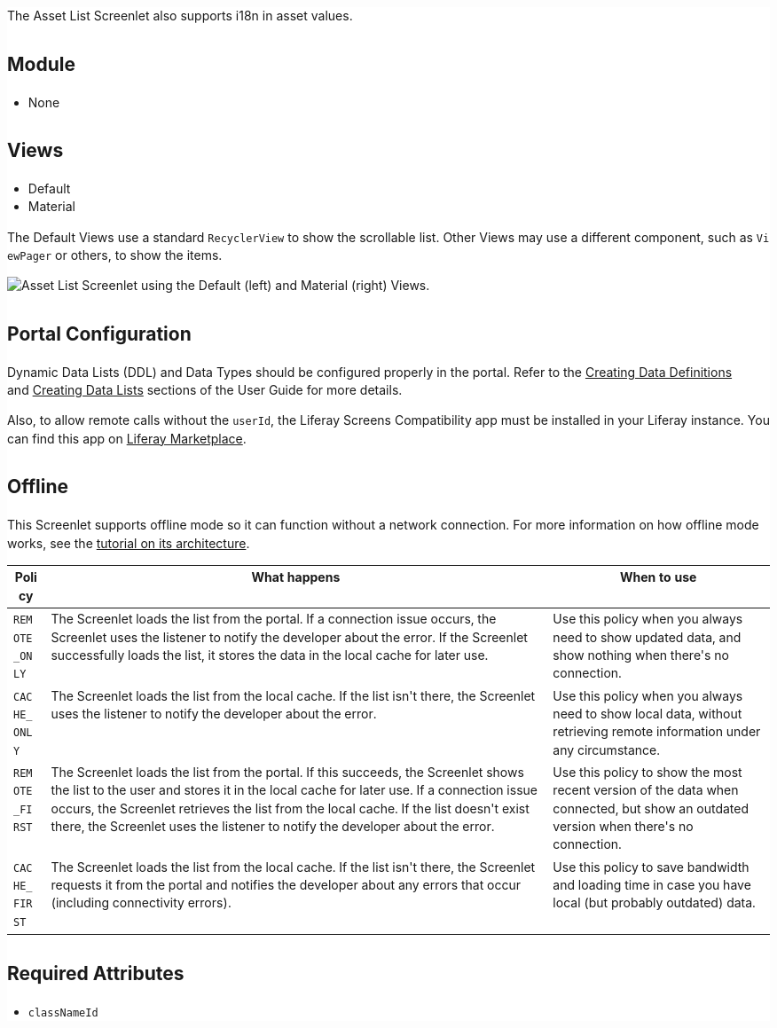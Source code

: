The Asset List Screenlet also supports i18n in asset values.

## Module [](id=module)

- None

## Views [](id=views)

- Default
- Material

The Default Views use a standard `RecyclerView` to show the scrollable list. 
Other Views may use a different component, such as `ViewPager` or others, to 
show the items. 

![Asset List Screenlet using the Default (left) and Material (right) Views.](../../images/screens-android-assetlist.png)

## Portal Configuration [](id=portal-configuration)

Dynamic Data Lists (DDL) and Data Types should be configured properly in the 
portal. Refer to the 
[Creating Data Definitions](/discover/portal/-/knowledge_base/7-0/creating-data-definitions)  
and 
[Creating Data Lists](/discover/portal/-/knowledge_base/7-0/creating-data-lists) 
sections of the User Guide for more details.

Also, to allow remote calls without the `userId`, the Liferay Screens 
Compatibility app must be installed in your Liferay instance. You can find this 
app on 
[Liferay Marketplace](https://web.liferay.com/marketplace). 

## Offline [](id=offline)

This Screenlet supports offline mode so it can function without a network 
connection. For more information on how offline mode works, see the 
[tutorial on its architecture](/develop/tutorials/-/knowledge_base/7-0/architecture-of-offline-mode-in-liferay-screens). 

| Policy | What happens | When to use |
|--------|--------------|-------------|
| `REMOTE_ONLY` | The Screenlet loads the list from the portal. If a connection issue occurs, the Screenlet uses the listener to notify the developer about the error. If the Screenlet successfully loads the list, it stores the data in the local cache for later use. | Use this policy when you always need to show updated data, and show nothing when there's no connection. |
| `CACHE_ONLY` | The Screenlet loads the list from the local cache. If the list isn't there, the Screenlet uses the listener to notify the developer about the error. | Use this policy when you always need to show local data, without retrieving remote information under any circumstance. |
| `REMOTE_FIRST` | The Screenlet loads the list from the portal. If this succeeds, the Screenlet shows the list to the user and stores it in the local cache for later use. If a connection issue occurs, the Screenlet retrieves the list from the local cache. If the list doesn't exist there, the Screenlet uses the listener to notify the developer about the error. | Use this policy to show the most recent version of the data when connected, but show an outdated version when there's no connection. |
| `CACHE_FIRST` | The Screenlet loads the list from the local cache. If the list isn't there, the Screenlet requests it from the portal and notifies the developer about any errors that occur (including connectivity errors). | Use this policy to save bandwidth and loading time in case you have local (but probably outdated) data. |

## Required Attributes [](id=required-attributes)

- `classNameId`
